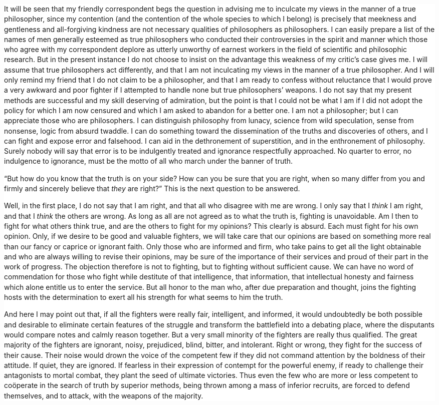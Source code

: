 It will be seen that my friendly correspondent begs the question in advising me to inculcate my views in the manner of a true philosopher, since my contention (and the contention of the whole species to which I belong) is precisely that meekness and gentleness and all-forgiving kindness are not necessary qualities of philosophers as philosophers. I can easily prepare a list of the names of men generally esteemed as true philosophers who conducted their controversies in the spirit and manner which those who agree with my correspondent deplore as utterly unworthy of earnest workers in the field of scientific and philosophic research. But in the present instance I do not choose to insist on the advantage this weakness of my critic’s case gives me. I will assume that true philosophers act differently, and that I am not inculcating my views in the manner of a true philosopher. And I will only remind my friend that I do not claim to be a philosopher, and that I am ready to confess without reluctance that I would prove a very awkward and poor fighter if I attempted to handle none but true philosophers’ weapons. I do not say that my present methods are successful and my skill deserving of admiration, but the point is that I could not be what I am if I did not adopt the policy for which I am now censured and which I am asked to abandon for a better one. I am not a philosopher; but I can appreciate those who are philosophers. I can distinguish philosophy from lunacy, science from wild speculation, sense from nonsense, logic from absurd twaddle. I can do something toward the dissemination of the truths and discoveries of others, and I can fight and expose error and falsehood. I can aid in the dethronement of superstition, and in the enthronement of philosophy. Surely nobody will say that error is to be indulgently treated and ignorance respectfully approached. No quarter to error, no indulgence to ignorance, must be the motto of all who march under the banner of truth.

“But how do you know that the truth is on your side? How can you be sure that you are right, when so many differ from you and firmly and sincerely believe that *they* are right?” This is the next question to be answered.

Well, in the first place, I do not say that I am right, and that all who disagree with me are wrong. I only say that I *think* I am right, and that I *think* the others are wrong. As long as all are not agreed as to what the truth is, fighting is unavoidable. Am I then to fight for what others think true, and are the others to fight for my opinions? This clearly is absurd. Each must fight for his own opinion. Only, if we desire to be good and valuable fighters, we will take care that our opinions are based on something more real than our fancy or caprice or ignorant faith. Only those who are informed and firm, who take pains to get all the light obtainable and who are always willing to revise their opinions, may be sure of the importance of their services and proud of their part in the work of progress. The objection therefore is not to fighting, but to fighting without sufficient cause. We can have no word of commendation for those who fight while destitute of that intelligence, that information, that intellectual honesty and fairness which alone entitle us to enter the service. But all honor to the man who, after due preparation and thought, joins the fighting hosts with the determination to exert all his strength for what seems to him the truth.

And here I may point out that, if all the fighters were really fair, intelligent, and informed, it would undoubtedly be both possible and desirable to eliminate certain features of the struggle and transform the battlefield into a debating place, where the disputants would compare notes and calmly reason together. But a very small minority of the fighters are really thus qualified. The great majority of the fighters are ignorant, noisy, prejudiced, blind, bitter, and intolerant. Right or wrong, they fight for the success of their cause. Their noise would drown the voice of the competent few if they did not command attention by the boldness of their attitude. If quiet, they are ignored. If fearless in their expression of contempt for the powerful enemy, if ready to challenge their antagonists to mortal combat, they plant the seed of ultimate victories. Thus even the few who are more or less competent to coöperate in the search of truth by superior methods, being thrown among a mass of inferior recruits, are forced to defend themselves, and to attack, with the weapons of the majority.
